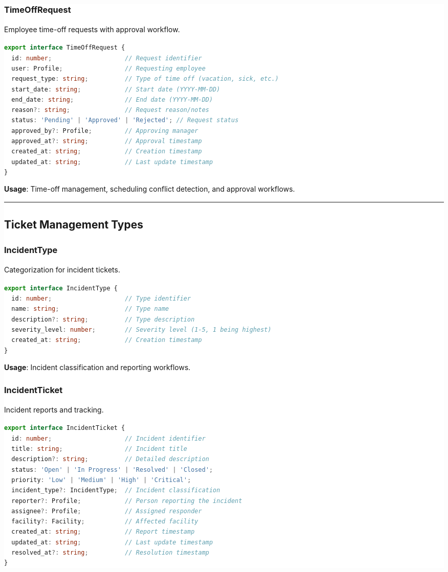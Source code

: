 ### TimeOffRequest
Employee time-off requests with approval workflow.

```typescript
export interface TimeOffRequest {
  id: number;                    // Request identifier
  user: Profile;                 // Requesting employee
  request_type: string;          // Type of time off (vacation, sick, etc.)
  start_date: string;            // Start date (YYYY-MM-DD)
  end_date: string;              // End date (YYYY-MM-DD)
  reason?: string;               // Request reason/notes
  status: 'Pending' | 'Approved' | 'Rejected'; // Request status
  approved_by?: Profile;         // Approving manager
  approved_at?: string;          // Approval timestamp
  created_at: string;            // Creation timestamp
  updated_at: string;            // Last update timestamp
}
```

**Usage**: Time-off management, scheduling conflict detection, and approval workflows.

---

## Ticket Management Types

### IncidentType
Categorization for incident tickets.

```typescript
export interface IncidentType {
  id: number;                    // Type identifier
  name: string;                  // Type name
  description?: string;          // Type description
  severity_level: number;        // Severity level (1-5, 1 being highest)
  created_at: string;            // Creation timestamp
}
```

**Usage**: Incident classification and reporting workflows.

### IncidentTicket
Incident reports and tracking.

```typescript
export interface IncidentTicket {
  id: number;                    // Incident identifier
  title: string;                 // Incident title
  description?: string;          // Detailed description
  status: 'Open' | 'In Progress' | 'Resolved' | 'Closed';
  priority: 'Low' | 'Medium' | 'High' | 'Critical';
  incident_type?: IncidentType;  // Incident classification
  reporter?: Profile;            // Person reporting the incident
  assignee?: Profile;            // Assigned responder
  facility?: Facility;           // Affected facility
  created_at: string;            // Report timestamp
  updated_at: string;            // Last update timestamp
  resolved_at?: string;          // Resolution timestamp
}
```
